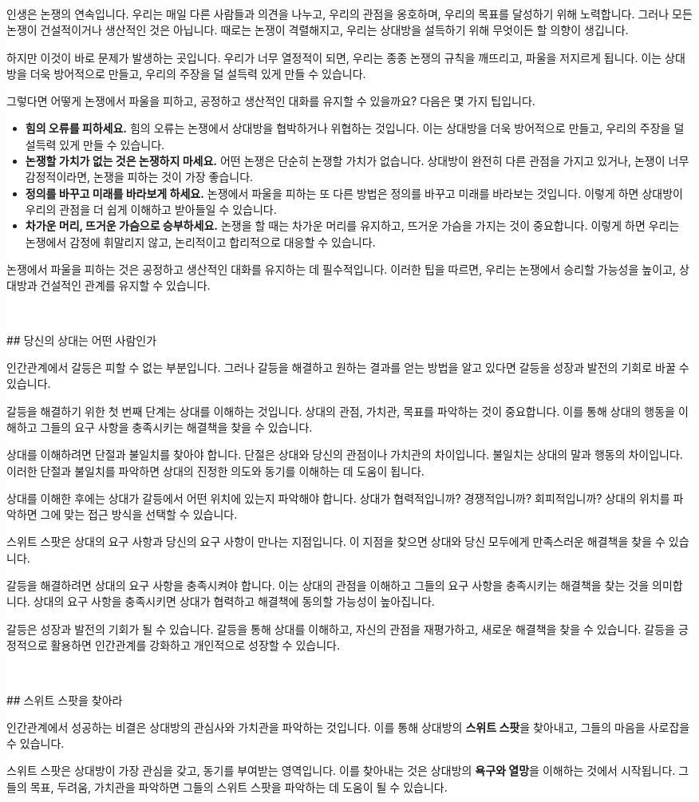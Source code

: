인생은 논쟁의 연속입니다. 우리는 매일 다른 사람들과 의견을 나누고, 우리의 관점을 옹호하며, 우리의 목표를 달성하기 위해 노력합니다. 그러나 모든 논쟁이 건설적이거나 생산적인 것은 아닙니다. 때로는 논쟁이 격렬해지고, 우리는 상대방을 설득하기 위해 무엇이든 할 의향이 생깁니다.

하지만 이것이 바로 문제가 발생하는 곳입니다. 우리가 너무 열정적이 되면, 우리는 종종 논쟁의 규칙을 깨뜨리고, 파울을 저지르게 됩니다. 이는 상대방을 더욱 방어적으로 만들고, 우리의 주장을 덜 설득력 있게 만들 수 있습니다.

그렇다면 어떻게 논쟁에서 파울을 피하고, 공정하고 생산적인 대화를 유지할 수 있을까요? 다음은 몇 가지 팁입니다.

* **힘의 오류를 피하세요.** 힘의 오류는 논쟁에서 상대방을 협박하거나 위협하는 것입니다. 이는 상대방을 더욱 방어적으로 만들고, 우리의 주장을 덜 설득력 있게 만들 수 있습니다.
* **논쟁할 가치가 없는 것은 논쟁하지 마세요.** 어떤 논쟁은 단순히 논쟁할 가치가 없습니다. 상대방이 완전히 다른 관점을 가지고 있거나, 논쟁이 너무 감정적이라면, 논쟁을 피하는 것이 가장 좋습니다.
* **정의를 바꾸고 미래를 바라보게 하세요.** 논쟁에서 파울을 피하는 또 다른 방법은 정의를 바꾸고 미래를 바라보는 것입니다. 이렇게 하면 상대방이 우리의 관점을 더 쉽게 이해하고 받아들일 수 있습니다.
* **차가운 머리, 뜨거운 가슴으로 승부하세요.** 논쟁을 할 때는 차가운 머리를 유지하고, 뜨거운 가슴을 가지는 것이 중요합니다. 이렇게 하면 우리는 논쟁에서 감정에 휘말리지 않고, 논리적이고 합리적으로 대응할 수 있습니다.

논쟁에서 파울을 피하는 것은 공정하고 생산적인 대화를 유지하는 데 필수적입니다. 이러한 팁을 따르면, 우리는 논쟁에서 승리할 가능성을 높이고, 상대방과 건설적인 관계를 유지할 수 있습니다.

<p>&nbsp;</p>
## 당신의 상대는 어떤 사람인가

인간관계에서 갈등은 피할 수 없는 부분입니다. 그러나 갈등을 해결하고 원하는 결과를 얻는 방법을 알고 있다면 갈등을 성장과 발전의 기회로 바꿀 수 있습니다.



갈등을 해결하기 위한 첫 번째 단계는 상대를 이해하는 것입니다. 상대의 관점, 가치관, 목표를 파악하는 것이 중요합니다. 이를 통해 상대의 행동을 이해하고 그들의 요구 사항을 충족시키는 해결책을 찾을 수 있습니다.



상대를 이해하려면 단절과 불일치를 찾아야 합니다. 단절은 상대와 당신의 관점이나 가치관의 차이입니다. 불일치는 상대의 말과 행동의 차이입니다. 이러한 단절과 불일치를 파악하면 상대의 진정한 의도와 동기를 이해하는 데 도움이 됩니다.



상대를 이해한 후에는 상대가 갈등에서 어떤 위치에 있는지 파악해야 합니다. 상대가 협력적입니까? 경쟁적입니까? 회피적입니까? 상대의 위치를 파악하면 그에 맞는 접근 방식을 선택할 수 있습니다.



스위트 스팟은 상대의 요구 사항과 당신의 요구 사항이 만나는 지점입니다. 이 지점을 찾으면 상대와 당신 모두에게 만족스러운 해결책을 찾을 수 있습니다.



갈등을 해결하려면 상대의 요구 사항을 충족시켜야 합니다. 이는 상대의 관점을 이해하고 그들의 요구 사항을 충족시키는 해결책을 찾는 것을 의미합니다. 상대의 요구 사항을 충족시키면 상대가 협력하고 해결책에 동의할 가능성이 높아집니다.



갈등은 성장과 발전의 기회가 될 수 있습니다. 갈등을 통해 상대를 이해하고, 자신의 관점을 재평가하고, 새로운 해결책을 찾을 수 있습니다. 갈등을 긍정적으로 활용하면 인간관계를 강화하고 개인적으로 성장할 수 있습니다.

<p>&nbsp;</p>
## 스위트 스팟을 찾아라

인간관계에서 성공하는 비결은 상대방의 관심사와 가치관을 파악하는 것입니다. 이를 통해 상대방의 **스위트 스팟**을 찾아내고, 그들의 마음을 사로잡을 수 있습니다.

스위트 스팟은 상대방이 가장 관심을 갖고, 동기를 부여받는 영역입니다. 이를 찾아내는 것은 상대방의 **욕구와 열망**을 이해하는 것에서 시작됩니다. 그들의 목표, 두려움, 가치관을 파악하면 그들의 스위트 스팟을 파악하는 데 도움이 될 수 있습니다.
